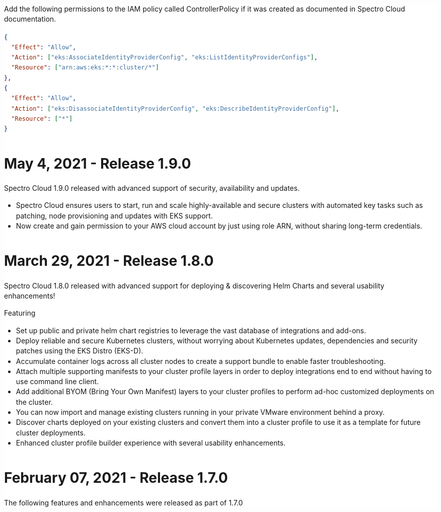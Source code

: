 Add the following permissions to the IAM policy called ControllerPolicy if it was created as documented in Spectro Cloud documentation.

```json
{
  "Effect": "Allow",
  "Action": ["eks:AssociateIdentityProviderConfig", "eks:ListIdentityProviderConfigs"],
  "Resource": ["arn:aws:eks:*:*:cluster/*"]
},
{
  "Effect": "Allow",
  "Action": ["eks:DisassociateIdentityProviderConfig", "eks:DescribeIdentityProviderConfig"],
  "Resource": ["*"]
}
```

# May 4, 2021 - Release 1.9.0

Spectro Cloud 1.9.0 released with advanced support of security, availability and updates.

- Spectro Cloud ensures users to start, run and scale highly-available and secure clusters with automated key tasks such as patching, node provisioning and updates with EKS support.
- Now create and gain permission to your AWS cloud account by just using role ARN, without sharing long-term credentials.

# March 29, 2021 - Release 1.8.0

Spectro Cloud 1.8.0 released with advanced support for deploying & discovering Helm Charts and several usability enhancements!

Featuring

- Set up public and private helm chart registries to leverage the vast database of integrations and add-ons.
- Deploy reliable and secure Kubernetes clusters, without worrying about Kubernetes updates, dependencies and security patches using the EKS Distro (EKS-D).
- Accumulate container logs across all cluster nodes to create a support bundle to enable faster troubleshooting.
- Attach multiple supporting manifests to your cluster profile layers in order to deploy integrations end to end without having to use command line client.
- Add additional BYOM (Bring Your Own Manifest) layers to your cluster profiles to perform ad-hoc customized deployments on the cluster.
- You can now import and manage existing clusters running in your private VMware environment behind a proxy.
- Discover charts deployed on your existing clusters and convert them into a cluster profile to use it as a template for future cluster deployments.
- Enhanced cluster profile builder experience with several usability enhancements.

# February 07, 2021 - Release 1.7.0

The following features and enhancements were released as part of 1.7.0
